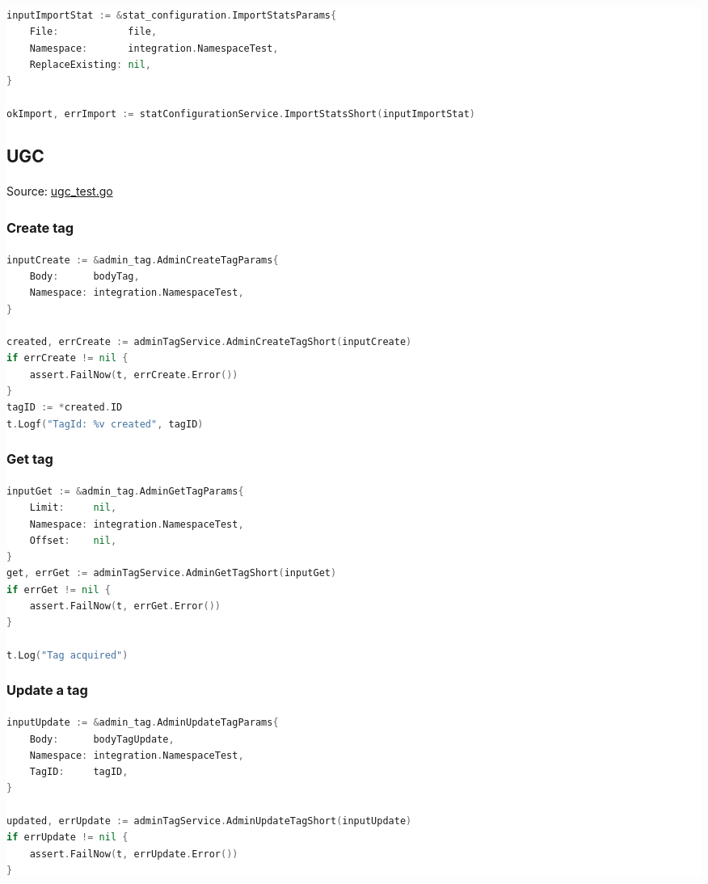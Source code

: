 ```go
inputImportStat := &stat_configuration.ImportStatsParams{
	File:            file,
	Namespace:       integration.NamespaceTest,
	ReplaceExisting: nil,
}

okImport, errImport := statConfigurationService.ImportStatsShort(inputImportStat)
```

## UGC

Source: [ugc_test.go](../services-api/pkg/tests/integration/ugc_test.go)

### Create tag

```go
inputCreate := &admin_tag.AdminCreateTagParams{
	Body:      bodyTag,
	Namespace: integration.NamespaceTest,
}

created, errCreate := adminTagService.AdminCreateTagShort(inputCreate)
if errCreate != nil {
	assert.FailNow(t, errCreate.Error())
}
tagID := *created.ID
t.Logf("TagId: %v created", tagID)
```

### Get tag

```go
inputGet := &admin_tag.AdminGetTagParams{
	Limit:     nil,
	Namespace: integration.NamespaceTest,
	Offset:    nil,
}
get, errGet := adminTagService.AdminGetTagShort(inputGet)
if errGet != nil {
	assert.FailNow(t, errGet.Error())
}

t.Log("Tag acquired")
```

### Update a tag

```go
inputUpdate := &admin_tag.AdminUpdateTagParams{
	Body:      bodyTagUpdate,
	Namespace: integration.NamespaceTest,
	TagID:     tagID,
}

updated, errUpdate := adminTagService.AdminUpdateTagShort(inputUpdate)
if errUpdate != nil {
	assert.FailNow(t, errUpdate.Error())
}
```
